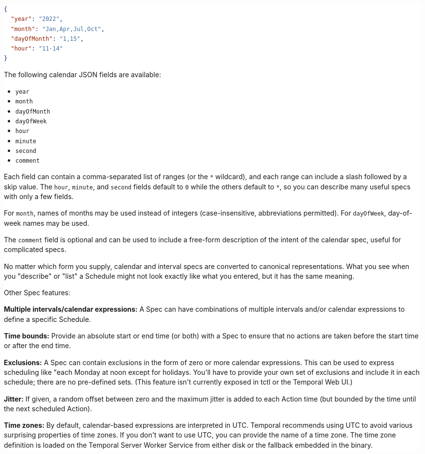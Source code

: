 ```json
{
  "year": "2022",
  "month": "Jan,Apr,Jul,Oct",
  "dayOfMonth": "1,15",
  "hour": "11-14"
}
```

The following calendar JSON fields are available:

- `year`
- `month`
- `dayOfMonth`
- `dayOfWeek`
- `hour`
- `minute`
- `second`
- `comment`

Each field can contain a comma-separated list of ranges (or the `*` wildcard), and each range can include a slash followed by a skip value.
The `hour`, `minute`, and `second` fields default to `0` while the others default to `*`, so you can describe many useful specs with only a few fields.

For `month`, names of months may be used instead of integers (case-insensitive, abbreviations permitted).
For `dayOfWeek`, day-of-week names may be used.

The `comment` field is optional and can be used to include a free-form description of the intent of the calendar spec, useful for complicated specs.

No matter which form you supply, calendar and interval specs are converted to canonical representations.
What you see when you "describe" or "list" a Schedule might not look exactly like what you entered, but it has the same meaning.

Other Spec features:

**Multiple intervals/calendar expressions:** A Spec can have combinations of multiple intervals and/or calendar expressions to define a specific Schedule.

**Time bounds:** Provide an absolute start or end time (or both) with a Spec to ensure that no actions are taken before the start time or after the end time.

**Exclusions:** A Spec can contain exclusions in the form of zero or more calendar expressions.
This can be used to express scheduling like "each Monday at noon except for holidays.
You'll have to provide your own set of exclusions and include it in each schedule; there are no pre-defined sets.
(This feature isn't currently exposed in tctl or the Temporal Web UI.)

**Jitter:** If given, a random offset between zero and the maximum jitter is added to each Action time (but bounded by the time until the next scheduled Action).

**Time zones:** By default, calendar-based expressions are interpreted in UTC.
Temporal recommends using UTC to avoid various surprising properties of time zones.
If you don't want to use UTC, you can provide the name of a time zone.
The time zone definition is loaded on the Temporal Server Worker Service from either disk or the fallback embedded in the binary.
